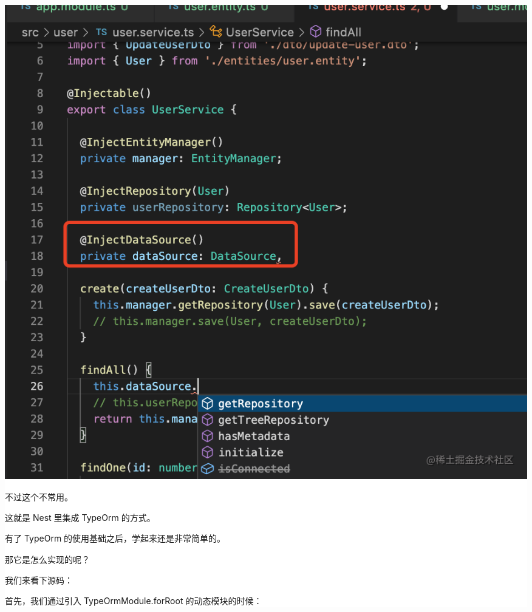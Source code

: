 ![](./images/bfe11daae44d47f0bfd9016ca98c3823~tplv-k3u1fbpfcp-watermark.image.png)

不过这个不常用。

这就是 Nest 里集成 TypeOrm 的方式。

有了 TypeOrm 的使用基础之后，学起来还是非常简单的。

那它是怎么实现的呢？

我们来看下源码：

首先，我们通过引入 TypeOrmModule.forRoot 的动态模块的时候：
